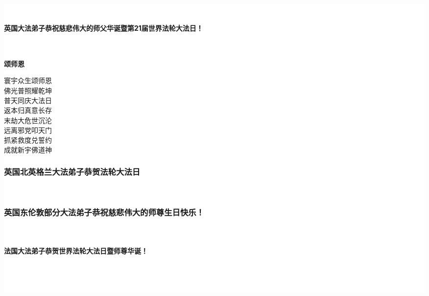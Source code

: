   <img alt="" class="size-large wp-image-12105228 aligncenter" src="https://i.epochtimes.com/assets/uploads/2020/05/2020-5-12-2005111043728p0_01-600x404.jpg"/>
 </ok>
</p>
<h4 style="text-align: left;">
 英国大法弟子恭祝慈悲伟大的师父华诞暨第21届世界法轮大法日！
</h4>
<p>
</p>
<ok href="https://i.epochtimes.com/assets/uploads/2020/05/2020-5-11-2005080209391680.jpg">
 <img alt="" class="aligncenter wp-image-12105250 size-medium" src="https://i.epochtimes.com/assets/uploads/2020/05/2020-5-11-2005080209391680-450x720.jpg"/>
</ok>
<p style="text-align: left;">
 <strong>
  颂师恩
 </strong>
</p>
<p style="text-align: left;">
 寰宇众生颂师恩
 <br/>
 佛光普照耀乾坤
 <br/>
 普天同庆大法日
 <br/>
 返本归真意长存
 <br/>
 末劫大危世沉沦
 <br/>
 远离邪党叩天门
 <br/>
 抓紧救度兑誓约
 <br/>
 成就新宇佛道神
</p>
<h3 style="text-align: left;">
 英国北英格兰大法弟子恭贺法轮大法日
</h3>
<p>
 <ok href="https://i.epochtimes.com/assets/uploads/2020/05/2020-5-11-2005080004317327.jpg">
  <img alt="" class="aligncenter wp-image-12105252 size-medium" src="https://i.epochtimes.com/assets/uploads/2020/05/2020-5-11-2005080004317327-450x720.jpg"/>
 </ok>
</p>
<h3 style="text-align: left;">
 英国东伦敦部分大法弟子恭祝慈悲伟大的师尊生日快乐！
</h3>
<p>
 <ok href="https://i.epochtimes.com/assets/uploads/2020/05/2020-5-12-2005111644855p0_01.jpg">
  <img alt="" class="size-large wp-image-12105211 aligncenter" src="https://i.epochtimes.com/assets/uploads/2020/05/2020-5-12-2005111644855p0_01-600x338.jpg"/>
 </ok>
</p>
<h4 style="text-align: left;">
 法国大法弟子恭贺世界法轮大法日暨师尊华诞！
</h4>
<p>
 <ok href="https://i.epochtimes.com/assets/uploads/2020/05/2020-5-11-20050907092436387_01.jpg">
  <img alt="" class="aligncenter wp-image-12105254 size-medium" src="https://i.epochtimes.com/assets/uploads/2020/05/2020-5-11-20050907092436387_01-450x423.jpg"/>
 </ok>
</p>
<figure class="wp-caption alignnone" id="attachment_12108625" style="width: 600px">
 <ok href="https://i.epochtimes.com/assets/uploads/2020/05/2020-5.1301-600x400.jpg">
  <img alt="" class="size-large wp-image-12108625" src="https://i.epochtimes.com/assets/uploads/2020/05/2020-5.1301-600x400-600x400.jpg"/>